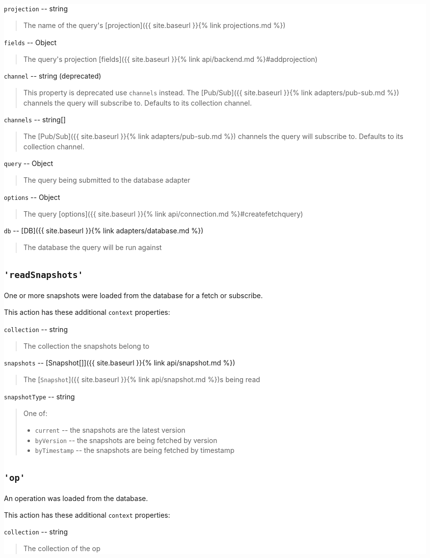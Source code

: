 `projection` -- string

> The name of the query's [projection]({{ site.baseurl }}{% link projections.md %})

`fields` -- Object

> The query's projection [fields]({{ site.baseurl }}{% link api/backend.md %}#addprojection)

`channel` -- string (deprecated)

> This property is deprecated use `channels` instead. The [Pub/Sub]({{ site.baseurl }}{% link adapters/pub-sub.md %}) channels the query will subscribe to. Defaults to its collection channel.

`channels` -- string[]

> The [Pub/Sub]({{ site.baseurl }}{% link adapters/pub-sub.md %}) channels the query will subscribe to. Defaults to its collection channel.

`query` -- Object

> The query being submitted to the database adapter

`options` -- Object

> The query [options]({{ site.baseurl }}{% link api/connection.md %}#createfetchquery)

`db` -- [DB]({{ site.baseurl }}{% link adapters/database.md %})

> The database the query will be run against

## `'readSnapshots'`

One or more snapshots were loaded from the database for a fetch or subscribe.

This action has these additional `context` properties:

`collection` -- string

> The collection the snapshots belong to

`snapshots` -- [Snapshot[]]({{ site.baseurl }}{% link api/snapshot.md %})

> The [`Snapshot`]({{ site.baseurl }}{% link api/snapshot.md %})s being read

`snapshotType` -- string

> One of:
> - `current` -- the snapshots are the latest version
> - `byVersion` -- the snapshots are being fetched by version
> - `byTimestamp` -- the snapshots are being fetched by timestamp

## `'op'`

An operation was loaded from the database.

This action has these additional `context` properties:

`collection` -- string

> The collection of the op
